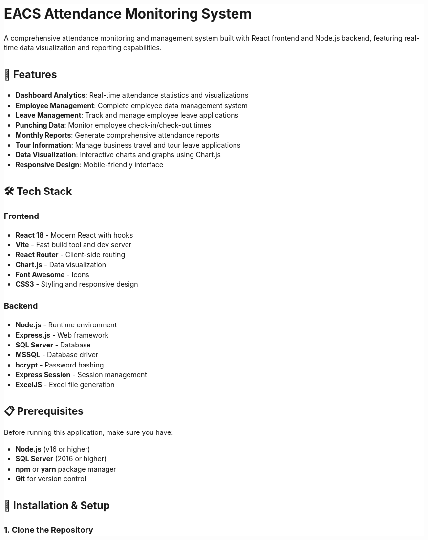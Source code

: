 # EACS Attendance Monitoring System

A comprehensive attendance monitoring and management system built with React frontend and Node.js backend, featuring real-time data visualization and reporting capabilities.

## 🚀 Features

- **Dashboard Analytics**: Real-time attendance statistics and visualizations
- **Employee Management**: Complete employee data management system
- **Leave Management**: Track and manage employee leave applications
- **Punching Data**: Monitor employee check-in/check-out times
- **Monthly Reports**: Generate comprehensive attendance reports
- **Tour Information**: Manage business travel and tour leave applications
- **Data Visualization**: Interactive charts and graphs using Chart.js
- **Responsive Design**: Mobile-friendly interface

## 🛠️ Tech Stack

### Frontend

- **React 18** - Modern React with hooks
- **Vite** - Fast build tool and dev server
- **React Router** - Client-side routing
- **Chart.js** - Data visualization
- **Font Awesome** - Icons
- **CSS3** - Styling and responsive design

### Backend

- **Node.js** - Runtime environment
- **Express.js** - Web framework
- **SQL Server** - Database
- **MSSQL** - Database driver
- **bcrypt** - Password hashing
- **Express Session** - Session management
- **ExcelJS** - Excel file generation

## 📋 Prerequisites

Before running this application, make sure you have:

- **Node.js** (v16 or higher)
- **SQL Server** (2016 or higher)
- **npm** or **yarn** package manager
- **Git** for version control

## 🔧 Installation & Setup

### 1. Clone the Repository
